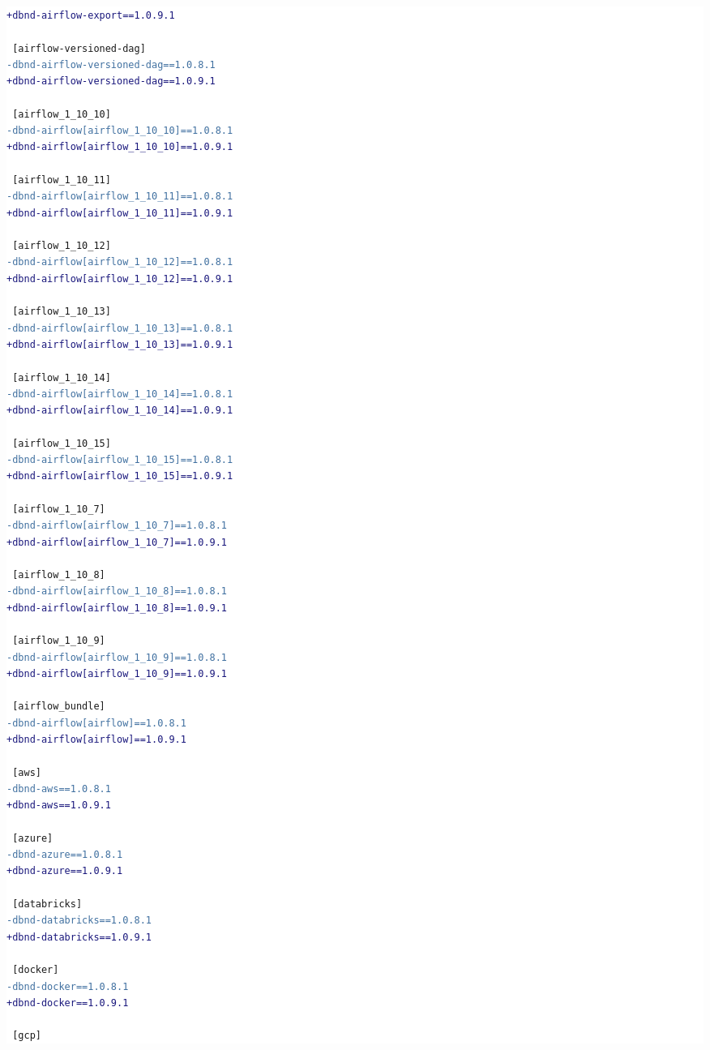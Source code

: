 ```diff
+dbnd-airflow-export==1.0.9.1
 
 [airflow-versioned-dag]
-dbnd-airflow-versioned-dag==1.0.8.1
+dbnd-airflow-versioned-dag==1.0.9.1
 
 [airflow_1_10_10]
-dbnd-airflow[airflow_1_10_10]==1.0.8.1
+dbnd-airflow[airflow_1_10_10]==1.0.9.1
 
 [airflow_1_10_11]
-dbnd-airflow[airflow_1_10_11]==1.0.8.1
+dbnd-airflow[airflow_1_10_11]==1.0.9.1
 
 [airflow_1_10_12]
-dbnd-airflow[airflow_1_10_12]==1.0.8.1
+dbnd-airflow[airflow_1_10_12]==1.0.9.1
 
 [airflow_1_10_13]
-dbnd-airflow[airflow_1_10_13]==1.0.8.1
+dbnd-airflow[airflow_1_10_13]==1.0.9.1
 
 [airflow_1_10_14]
-dbnd-airflow[airflow_1_10_14]==1.0.8.1
+dbnd-airflow[airflow_1_10_14]==1.0.9.1
 
 [airflow_1_10_15]
-dbnd-airflow[airflow_1_10_15]==1.0.8.1
+dbnd-airflow[airflow_1_10_15]==1.0.9.1
 
 [airflow_1_10_7]
-dbnd-airflow[airflow_1_10_7]==1.0.8.1
+dbnd-airflow[airflow_1_10_7]==1.0.9.1
 
 [airflow_1_10_8]
-dbnd-airflow[airflow_1_10_8]==1.0.8.1
+dbnd-airflow[airflow_1_10_8]==1.0.9.1
 
 [airflow_1_10_9]
-dbnd-airflow[airflow_1_10_9]==1.0.8.1
+dbnd-airflow[airflow_1_10_9]==1.0.9.1
 
 [airflow_bundle]
-dbnd-airflow[airflow]==1.0.8.1
+dbnd-airflow[airflow]==1.0.9.1
 
 [aws]
-dbnd-aws==1.0.8.1
+dbnd-aws==1.0.9.1
 
 [azure]
-dbnd-azure==1.0.8.1
+dbnd-azure==1.0.9.1
 
 [databricks]
-dbnd-databricks==1.0.8.1
+dbnd-databricks==1.0.9.1
 
 [docker]
-dbnd-docker==1.0.8.1
+dbnd-docker==1.0.9.1
 
 [gcp]
```